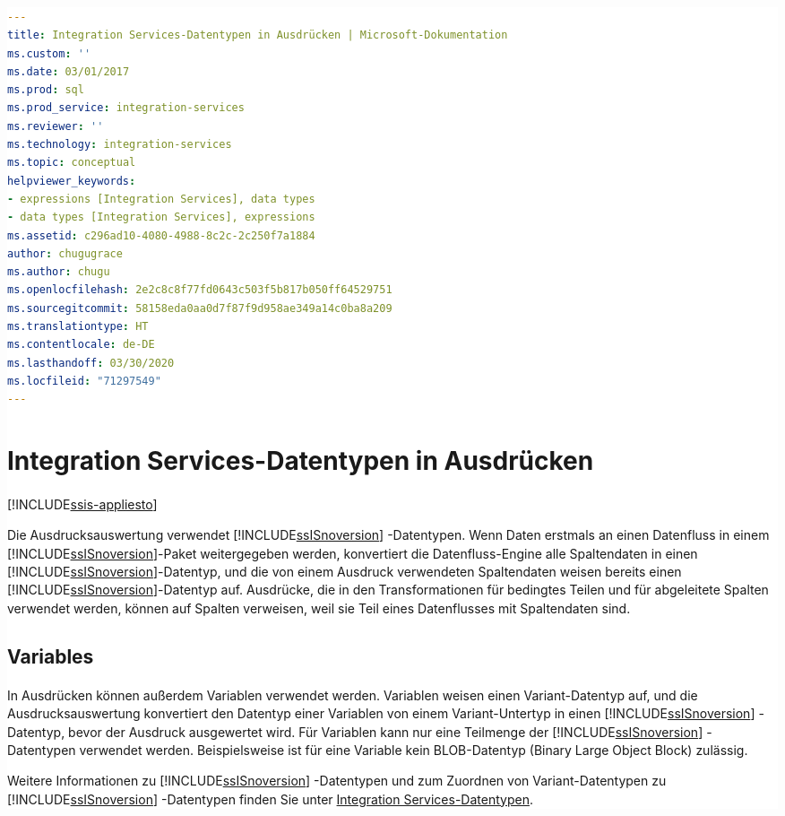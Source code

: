 ```yaml
---
title: Integration Services-Datentypen in Ausdrücken | Microsoft-Dokumentation
ms.custom: ''
ms.date: 03/01/2017
ms.prod: sql
ms.prod_service: integration-services
ms.reviewer: ''
ms.technology: integration-services
ms.topic: conceptual
helpviewer_keywords:
- expressions [Integration Services], data types
- data types [Integration Services], expressions
ms.assetid: c296ad10-4080-4988-8c2c-2c250f7a1884
author: chugugrace
ms.author: chugu
ms.openlocfilehash: 2e2c8c8f77fd0643c503f5b817b050ff64529751
ms.sourcegitcommit: 58158eda0aa0d7f87f9d958ae349a14c0ba8a209
ms.translationtype: HT
ms.contentlocale: de-DE
ms.lasthandoff: 03/30/2020
ms.locfileid: "71297549"
---
```

# <a name="integration-services-data-types-in-expressions"></a>Integration Services-Datentypen in Ausdrücken

[!INCLUDE[ssis-appliesto](../../includes/ssis-appliesto-ssvrpluslinux-asdb-asdw-xxx.md)]


  Die Ausdrucksauswertung verwendet [!INCLUDE[ssISnoversion](../../includes/ssisnoversion-md.md)] -Datentypen. Wenn Daten erstmals an einen Datenfluss in einem [!INCLUDE[ssISnoversion](../../includes/ssisnoversion-md.md)]-Paket weitergegeben werden, konvertiert die Datenfluss-Engine alle Spaltendaten in einen [!INCLUDE[ssISnoversion](../../includes/ssisnoversion-md.md)]-Datentyp, und die von einem Ausdruck verwendeten Spaltendaten weisen bereits einen [!INCLUDE[ssISnoversion](../../includes/ssisnoversion-md.md)]-Datentyp auf. Ausdrücke, die in den Transformationen für bedingtes Teilen und für abgeleitete Spalten verwendet werden, können auf Spalten verweisen, weil sie Teil eines Datenflusses mit Spaltendaten sind.  
  
## <a name="variables"></a>Variables  
 In Ausdrücken können außerdem Variablen verwendet werden. Variablen weisen einen Variant-Datentyp auf, und die Ausdrucksauswertung konvertiert den Datentyp einer Variablen von einem Variant-Untertyp in einen [!INCLUDE[ssISnoversion](../../includes/ssisnoversion-md.md)] -Datentyp, bevor der Ausdruck ausgewertet wird. Für Variablen kann nur eine Teilmenge der [!INCLUDE[ssISnoversion](../../includes/ssisnoversion-md.md)] -Datentypen verwendet werden. Beispielsweise ist für eine Variable kein BLOB-Datentyp (Binary Large Object Block) zulässig.  
  
 Weitere Informationen zu [!INCLUDE[ssISnoversion](../../includes/ssisnoversion-md.md)] -Datentypen und zum Zuordnen von Variant-Datentypen zu [!INCLUDE[ssISnoversion](../../includes/ssisnoversion-md.md)] -Datentypen finden Sie unter [Integration Services-Datentypen](../../integration-services/data-flow/integration-services-data-types.md).  
  